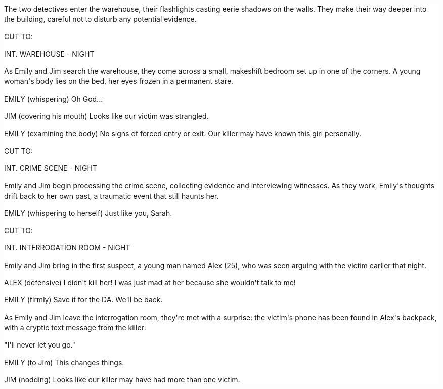 The two detectives enter the warehouse, their flashlights casting eerie shadows on the walls. They make their way deeper into the building, careful not to disturb any potential evidence.

CUT TO:

INT. WAREHOUSE - NIGHT

As Emily and Jim search the warehouse, they come across a small, makeshift bedroom set up in one of the corners. A young woman's body lies on the bed, her eyes frozen in a permanent stare.

EMILY
(whispering)
Oh God...

JIM
(covering his mouth)
Looks like our victim was strangled.

EMILY
(examining the body)
No signs of forced entry or exit. Our killer may have known this girl personally.

CUT TO:

INT. CRIME SCENE - NIGHT

Emily and Jim begin processing the crime scene, collecting evidence and interviewing witnesses. As they work, Emily's thoughts drift back to her own past, a traumatic event that still haunts her.

EMILY
(whispering to herself)
Just like you, Sarah.

CUT TO:

INT. INTERROGATION ROOM - NIGHT

Emily and Jim bring in the first suspect, a young man named Alex (25), who was seen arguing with the victim earlier that night.

ALEX
(defensive)
I didn't kill her! I was just mad at her because she wouldn't talk to me!

EMILY
(firmly)
Save it for the DA. We'll be back.

As Emily and Jim leave the interrogation room, they're met with a surprise: the victim's phone has been found in Alex's backpack, with a cryptic text message from the killer:

"I'll never let you go."

EMILY
(to Jim)
This changes things.

JIM
(nodding)
Looks like our killer may have had more than one victim.
